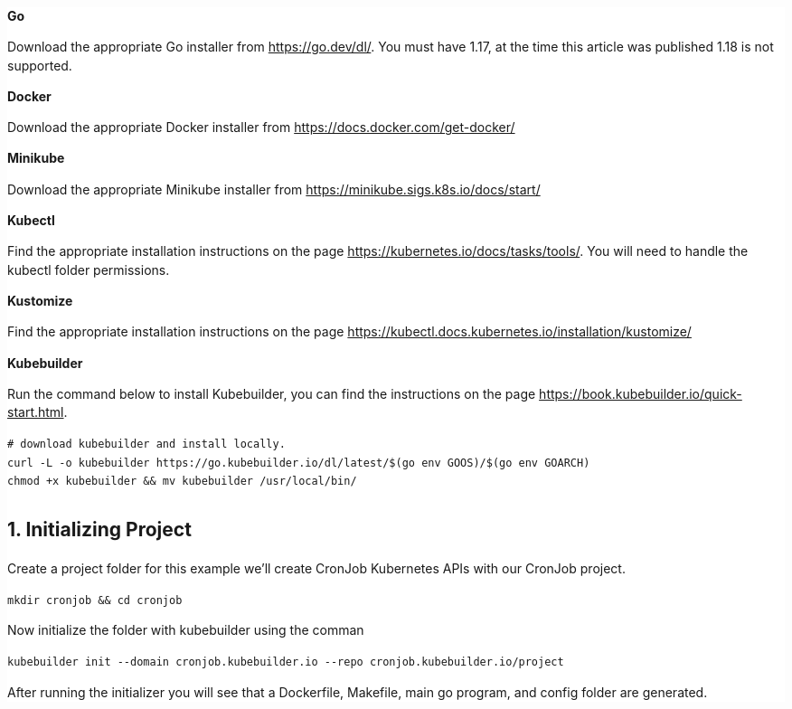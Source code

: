 **Go**

Download the appropriate Go installer from https://go.dev/dl/. You must have 1.17, at the time this article was published 1.18 is not supported.

**Docker**

Download the appropriate Docker installer from https://docs.docker.com/get-docker/

**Minikube**

Download the appropriate Minikube installer from https://minikube.sigs.k8s.io/docs/start/

**Kubectl**

Find the appropriate installation instructions on the page https://kubernetes.io/docs/tasks/tools/. You will need to handle the kubectl folder permissions.

**Kustomize**

Find the appropriate installation instructions on the page https://kubectl.docs.kubernetes.io/installation/kustomize/

**Kubebuilder**

Run the command below to install Kubebuilder, you can find the instructions on the page https://book.kubebuilder.io/quick-start.html.

```shell
# download kubebuilder and install locally.
curl -L -o kubebuilder https://go.kubebuilder.io/dl/latest/$(go env GOOS)/$(go env GOARCH)
chmod +x kubebuilder && mv kubebuilder /usr/local/bin/
```

## 1. Initializing Project

Create a project folder for this example we’ll create CronJob Kubernetes APIs with our CronJob project.

```shell
mkdir cronjob && cd cronjob
```

Now initialize the folder with kubebuilder using the comman

```shell
kubebuilder init --domain cronjob.kubebuilder.io --repo cronjob.kubebuilder.io/project
```

After running the initializer you will see that a Dockerfile, Makefile, main go program, and config folder are generated.
